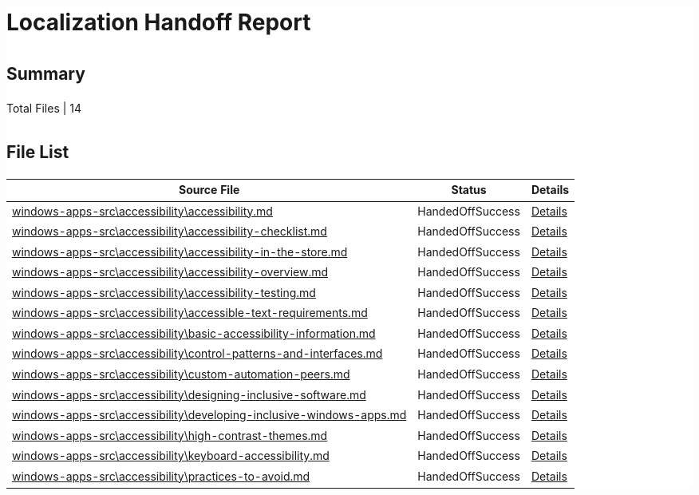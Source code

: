 # <a name='report-top'></a> Localization Handoff Report

## Summary
 Total Files | 14

## File List
 Source File | Status | Details 
 ----------- | ------ | ------- 
 [windows-apps-src\accessibility\accessibility.md](https://github.com/OpenLocalizationTest/windows-apps/blob/59e02840c72d8bccda7e318197e4bf45ed667fa4/windows-apps-src/accessibility/accessibility.md) | HandedOffSuccess | [Details](#3bbd7ff5fac634a2d5b0f0cb2cf2db7b4315d3b310)
 [windows-apps-src\accessibility\accessibility-checklist.md](https://github.com/OpenLocalizationTest/windows-apps/blob/59e02840c72d8bccda7e318197e4bf45ed667fa4/windows-apps-src/accessibility/accessibility-checklist.md) | HandedOffSuccess | [Details](#9580ccc0716b7e9f4ee32ce241b0ac3ee9bf319d6)
 [windows-apps-src\accessibility\accessibility-in-the-store.md](https://github.com/OpenLocalizationTest/windows-apps/blob/59e02840c72d8bccda7e318197e4bf45ed667fa4/windows-apps-src/accessibility/accessibility-in-the-store.md) | HandedOffSuccess | [Details](#46dfe4fba383861c704b2ba9070bdd8102b105627)
 [windows-apps-src\accessibility\accessibility-overview.md](https://github.com/OpenLocalizationTest/windows-apps/blob/59e02840c72d8bccda7e318197e4bf45ed667fa4/windows-apps-src/accessibility/accessibility-overview.md) | HandedOffSuccess | [Details](#430484a9243abc644de75d35c03bb11cf47960c08)
 [windows-apps-src\accessibility\accessibility-testing.md](https://github.com/OpenLocalizationTest/windows-apps/blob/59e02840c72d8bccda7e318197e4bf45ed667fa4/windows-apps-src/accessibility/accessibility-testing.md) | HandedOffSuccess | [Details](#5ca4df0608adcba8824e2196c3f82cc025f5e70a9)
 [windows-apps-src\accessibility\accessible-text-requirements.md](https://github.com/OpenLocalizationTest/windows-apps/blob/59e02840c72d8bccda7e318197e4bf45ed667fa4/windows-apps-src/accessibility/accessible-text-requirements.md) | HandedOffSuccess | [Details](#b8316a5f1e869ea19f9f228f3b41b4abf46b4edd11)
 [windows-apps-src\accessibility\basic-accessibility-information.md](https://github.com/OpenLocalizationTest/windows-apps/blob/59e02840c72d8bccda7e318197e4bf45ed667fa4/windows-apps-src/accessibility/basic-accessibility-information.md) | HandedOffSuccess | [Details](#5bf13f4efc571dd449e7557e7b347f909e1cffa412)
 [windows-apps-src\accessibility\control-patterns-and-interfaces.md](https://github.com/OpenLocalizationTest/windows-apps/blob/59e02840c72d8bccda7e318197e4bf45ed667fa4/windows-apps-src/accessibility/control-patterns-and-interfaces.md) | HandedOffSuccess | [Details](#71071c989ca4aaa727d18d3ec25d8642517c4b2613)
 [windows-apps-src\accessibility\custom-automation-peers.md](https://github.com/OpenLocalizationTest/windows-apps/blob/59e02840c72d8bccda7e318197e4bf45ed667fa4/windows-apps-src/accessibility/custom-automation-peers.md) | HandedOffSuccess | [Details](#893e17205783bfb787ae5597a48abcb09fb6631f14)
 [windows-apps-src\accessibility\designing-inclusive-software.md](https://github.com/OpenLocalizationTest/windows-apps/blob/ea4d413e0b2ade1429d255afbc6a1a73ea308051/windows-apps-src/accessibility/designing-inclusive-software.md) | HandedOffSuccess | [Details](#6f1c0663034f81bb0ddfe42c04fbe60562b45c1c15)
 [windows-apps-src\accessibility\developing-inclusive-windows-apps.md](https://github.com/OpenLocalizationTest/windows-apps/blob/59e02840c72d8bccda7e318197e4bf45ed667fa4/windows-apps-src/accessibility/developing-inclusive-windows-apps.md) | HandedOffSuccess | [Details](#77c401fd9686cb260e7b2d9e4bdf47a91d76802e16)
 [windows-apps-src\accessibility\high-contrast-themes.md](https://github.com/OpenLocalizationTest/windows-apps/blob/f7ffa823abf18dc5b8d5992f5a2b32b9852520c7/windows-apps-src/accessibility/high-contrast-themes.md) | HandedOffSuccess | [Details](#44562de02c52e4d44cc5559d8d74425a620477be17)
 [windows-apps-src\accessibility\keyboard-accessibility.md](https://github.com/OpenLocalizationTest/windows-apps/blob/59e02840c72d8bccda7e318197e4bf45ed667fa4/windows-apps-src/accessibility/keyboard-accessibility.md) | HandedOffSuccess | [Details](#433f1fb4ccb92f262b33ecea97f1bf8fe335cb4822)
 [windows-apps-src\accessibility\practices-to-avoid.md](https://github.com/OpenLocalizationTest/windows-apps/blob/59e02840c72d8bccda7e318197e4bf45ed667fa4/windows-apps-src/accessibility/practices-to-avoid.md) | HandedOffSuccess | [Details](#b5f5f220d5ff70d70dd797c0bf26a355bd44756323)
